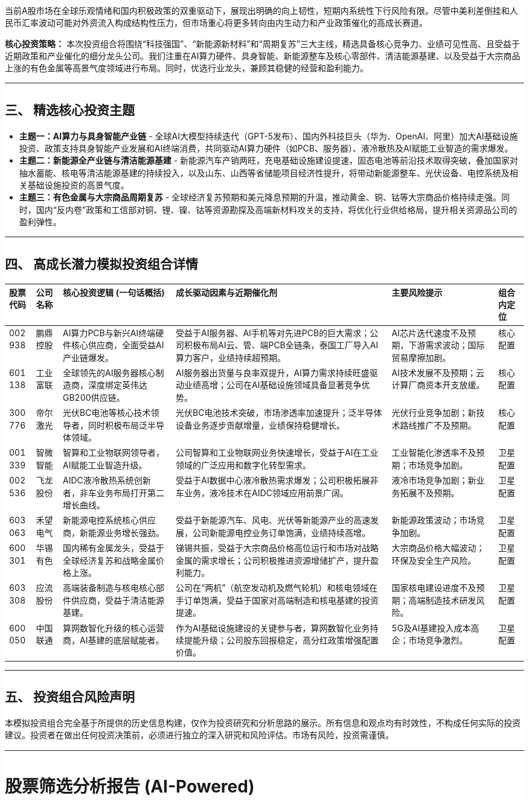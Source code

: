 当前A股市场在全球乐观情绪和国内积极政策的双重驱动下，展现出明确的向上韧性，短期内系统性下行风险有限。尽管中美利差倒挂和人民币汇率波动可能对外资流入构成结构性压力，但市场重心将更多转向由内生动力和产业政策催化的高成长赛道。

**核心投资策略：**
本次投资组合将围绕“科技强国”、“新能源新材料”和“周期复苏”三大主线，精选具备核心竞争力、业绩可见性高、且受益于近期政策和产业催化的细分龙头公司。我们注重在AI算力硬件、具身智能、新能源整车及核心零部件、清洁能源基建、以及受益于大宗商品上涨的有色金属等高景气度领域进行布局。同时，优选行业龙头，兼顾其稳健的经营和盈利能力。

---

## 三、 精选核心投资主题

*   **主题一：AI算力与具身智能产业链** - 全球AI大模型持续迭代（GPT-5发布）、国内外科技巨头（华为、OpenAI、阿里）加大AI基础设施投资、政策支持具身智能产业发展和AI终端消费，共同驱动AI算力硬件（如PCB、服务器）、液冷散热及AI赋能工业智造的需求爆发。
*   **主题二：新能源全产业链与清洁能源基建** - 新能源汽车产销两旺，充电基础设施建设提速，固态电池等前沿技术取得突破，叠加国家对抽水蓄能、核电等清洁能源基建的持续投入，以及山东、山西等省储能项目经济性提升，将带动新能源整车、光伏设备、电控系统及相关基础设施投资的高景气度。
*   **主题三：有色金属与大宗商品周期复苏** - 全球经济复苏预期和美元降息预期的升温，推动黄金、铜、钴等大宗商品价格持续走强。同时，国内“反内卷”政策和工信部对铜、锂、镍、钴等资源勘探及高端新材料攻关的支持，将优化行业供给格局，提升相关资源品公司的盈利弹性。

---

## 四、 高成长潜力模拟投资组合详情

| 股票代码 | 公司名称 | 核心投资逻辑 (一句话概括) | 成长驱动因素与近期催化剂 | 主要风险提示 | 组合内定位 |
| :--- | :--- | :--- | :--- | :--- | :--- |
| 002938 | 鹏鼎控股 | AI算力PCB与新兴AI终端硬件核心供应商，全面受益AI产业链爆发。 | 受益于AI服务器、AI手机等对先进PCB的巨大需求；公司积极布局AI云、管、端PCB全链条，泰国工厂导入AI算力客户，业绩持续超预期。 | AI芯片迭代速度不及预期，下游需求波动；国际贸易摩擦加剧。 | 核心配置 |
| 601138 | 工业富联 | 全球领先的AI服务器核心制造商，深度绑定英伟达GB200供应链。 | AI服务器出货量与良率双提升，AI算力需求持续旺盛驱动业绩高增；公司在AI基础设施领域具备显著竞争优势。 | AI技术发展不及预期；云计算厂商资本开支放缓。 | 核心配置 |
| 300776 | 帝尔激光 | 光伏BC电池等核心技术领导者，同时积极布局泛半导体领域。 | 光伏BC电池技术突破，市场渗透率加速提升；泛半导体设备业务逐步贡献增量，业绩保持稳健增长。 | 光伏行业竞争加剧；新技术路线推广不及预期。 | 核心配置 |
| 001339 | 智微智能 | 智算和工业物联网领导者，AI赋能工业智造升级。 | 公司智算和工业物联网业务快速增长，受益于AI在工业领域的广泛应用和数字化转型需求。 | 工业智能化渗透率不及预期；市场竞争加剧。 | 卫星配置 |
| 002536 | 飞龙股份 | AIDC液冷散热系统创新者，非车业务布局打开第二增长曲线。 | 受益于AI数据中心液冷散热需求爆发；公司积极拓展非车业务，液冷技术在AIDC领域应用前景广阔。 | 液冷市场竞争加剧；新业务拓展不及预期。 | 卫星配置 |
| 603063 | 禾望电气 | 新能源电控系统核心供应商，新能源业务增长强劲。 | 受益于新能源汽车、风电、光伏等新能源产业的高速发展，公司新能源电控业务订单饱满，业绩持续高增。 | 新能源政策波动；市场竞争加剧。 | 卫星配置 |
| 600301 | 华锡有色 | 国内稀有金属龙头，受益于全球经济复苏和战略金属价格上涨。 | 锑锡共振，受益于大宗商品价格高位运行和市场对战略金属的需求增长；公司积极推进资源增储扩产，提升盈利能力。 | 大宗商品价格大幅波动；环保及安全生产风险。 | 卫星配置 |
| 603308 | 应流股份 | 高端装备制造与核电核心部件供应商，受益于清洁能源基建。 | 公司在“两机”（航空发动机及燃气轮机）和核电领域在手订单饱满，受益于国家对高端制造和核电基建的投资提速。 | 国家核电建设进度不及预期；高端制造技术研发风险。 | 卫星配置 |
| 600050 | 中国联通 | 算网数智化升级的核心运营商，AI基建的底层赋能者。 | 作为AI基础设施建设的关键参与者，算网数智化业务持续提能升级；公司股东回报稳定，高分红政策增强配置价值。 | 5G及AI基建投入成本高企；市场竞争激烈。 | 卫星配置 |

---

## 五、 投资组合风险声明

本模拟投资组合完全基于所提供的历史信息构建，仅作为投资研究和分析思路的展示。所有信息和观点均有时效性，不构成任何实际的投资建议。投资者在做出任何投资决策前，必须进行独立的深入研究和风险评估。市场有风险，投资需谨慎。

---

# 股票筛选分析报告 (AI-Powered)
